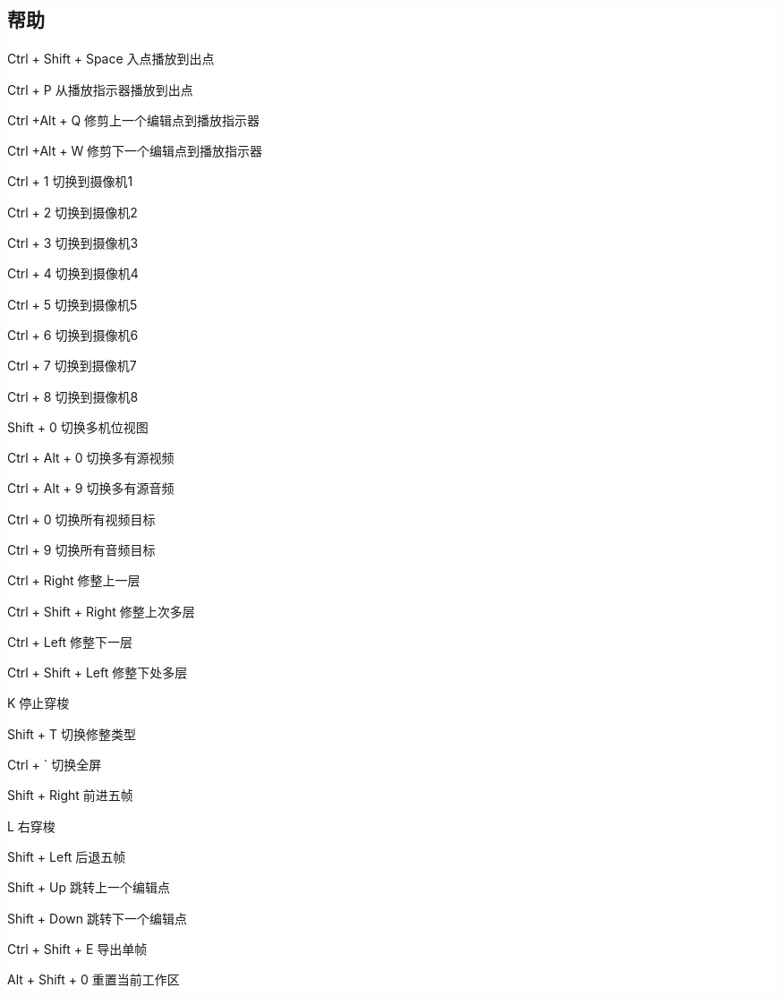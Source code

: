 ## **帮助**

Ctrl + Shift + Space 入点播放到出点

Ctrl + P             从播放指示器播放到出点

Ctrl +Alt + Q        修剪上一个编辑点到播放指示器

Ctrl +Alt + W        修剪下一个编辑点到播放指示器

Ctrl + 1            切换到摄像机1

Ctrl + 2             切换到摄像机2

Ctrl + 3             切换到摄像机3

Ctrl + 4             切换到摄像机4

Ctrl + 5             切换到摄像机5

Ctrl + 6             切换到摄像机6

Ctrl + 7             切换到摄像机7

Ctrl + 8             切换到摄像机8

Shift + 0            切换多机位视图

Ctrl + Alt + 0       切换多有源视频

Ctrl + Alt + 9       切换多有源音频

Ctrl + 0             切换所有视频目标

Ctrl + 9             切换所有音频目标

Ctrl + Right         修整上一层

Ctrl + Shift + Right 修整上次多层

Ctrl + Left          修整下一层

Ctrl + Shift + Left  修整下处多层

K                    停止穿梭

Shift + T            切换修整类型

Ctrl + `             切换全屏

Shift + Right        前进五帧

L                    右穿梭

Shift + Left         后退五帧

Shift + Up           跳转上一个编辑点

Shift + Down         跳转下一个编辑点

Ctrl + Shift + E     导出单帧  

Alt + Shift + 0      重置当前工作区
